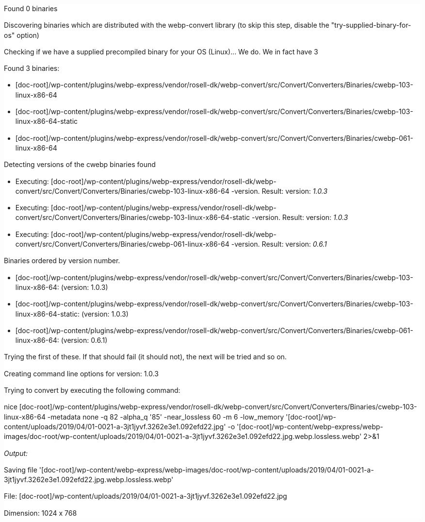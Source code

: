 Found 0 binaries

Discovering binaries which are distributed with the webp-convert library (to skip this step, disable the "try-supplied-binary-for-os" option)

Checking if we have a supplied precompiled binary for your OS (Linux)... We do. We in fact have 3

Found 3 binaries: 

- [doc-root]/wp-content/plugins/webp-express/vendor/rosell-dk/webp-convert/src/Convert/Converters/Binaries/cwebp-103-linux-x86-64

- [doc-root]/wp-content/plugins/webp-express/vendor/rosell-dk/webp-convert/src/Convert/Converters/Binaries/cwebp-103-linux-x86-64-static

- [doc-root]/wp-content/plugins/webp-express/vendor/rosell-dk/webp-convert/src/Convert/Converters/Binaries/cwebp-061-linux-x86-64

Detecting versions of the cwebp binaries found

- Executing: [doc-root]/wp-content/plugins/webp-express/vendor/rosell-dk/webp-convert/src/Convert/Converters/Binaries/cwebp-103-linux-x86-64 -version. Result: version: *1.0.3*

- Executing: [doc-root]/wp-content/plugins/webp-express/vendor/rosell-dk/webp-convert/src/Convert/Converters/Binaries/cwebp-103-linux-x86-64-static -version. Result: version: *1.0.3*

- Executing: [doc-root]/wp-content/plugins/webp-express/vendor/rosell-dk/webp-convert/src/Convert/Converters/Binaries/cwebp-061-linux-x86-64 -version. Result: version: *0.6.1*

Binaries ordered by version number.

- [doc-root]/wp-content/plugins/webp-express/vendor/rosell-dk/webp-convert/src/Convert/Converters/Binaries/cwebp-103-linux-x86-64: (version: 1.0.3)

- [doc-root]/wp-content/plugins/webp-express/vendor/rosell-dk/webp-convert/src/Convert/Converters/Binaries/cwebp-103-linux-x86-64-static: (version: 1.0.3)

- [doc-root]/wp-content/plugins/webp-express/vendor/rosell-dk/webp-convert/src/Convert/Converters/Binaries/cwebp-061-linux-x86-64: (version: 0.6.1)

Trying the first of these. If that should fail (it should not), the next will be tried and so on.

Creating command line options for version: 1.0.3

Trying to convert by executing the following command:

nice [doc-root]/wp-content/plugins/webp-express/vendor/rosell-dk/webp-convert/src/Convert/Converters/Binaries/cwebp-103-linux-x86-64 -metadata none -q 82 -alpha_q '85' -near_lossless 60 -m 6 -low_memory '[doc-root]/wp-content/uploads/2019/04/01-0021-a-3jt1jyvf.3262e3e1.092efd22.jpg' -o '[doc-root]/wp-content/webp-express/webp-images/doc-root/wp-content/uploads/2019/04/01-0021-a-3jt1jyvf.3262e3e1.092efd22.jpg.webp.lossless.webp' 2>&1


*Output:* 

Saving file '[doc-root]/wp-content/webp-express/webp-images/doc-root/wp-content/uploads/2019/04/01-0021-a-3jt1jyvf.3262e3e1.092efd22.jpg.webp.lossless.webp'

File:      [doc-root]/wp-content/uploads/2019/04/01-0021-a-3jt1jyvf.3262e3e1.092efd22.jpg

Dimension: 1024 x 768
